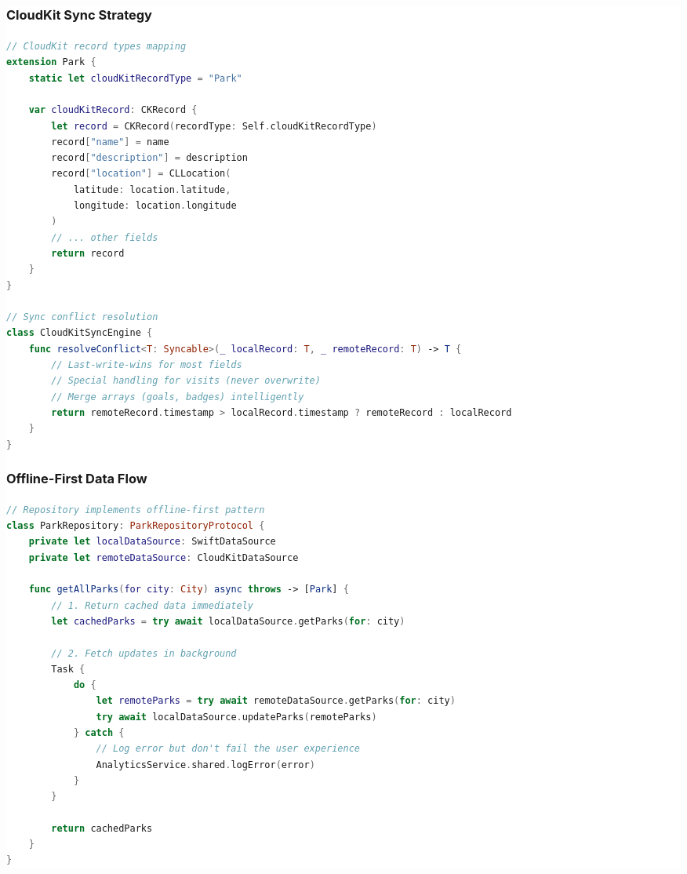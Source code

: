 ```swift
```

### CloudKit Sync Strategy

```swift
// CloudKit record types mapping
extension Park {
    static let cloudKitRecordType = "Park"
    
    var cloudKitRecord: CKRecord {
        let record = CKRecord(recordType: Self.cloudKitRecordType)
        record["name"] = name
        record["description"] = description
        record["location"] = CLLocation(
            latitude: location.latitude,
            longitude: location.longitude
        )
        // ... other fields
        return record
    }
}

// Sync conflict resolution
class CloudKitSyncEngine {
    func resolveConflict<T: Syncable>(_ localRecord: T, _ remoteRecord: T) -> T {
        // Last-write-wins for most fields
        // Special handling for visits (never overwrite)
        // Merge arrays (goals, badges) intelligently
        return remoteRecord.timestamp > localRecord.timestamp ? remoteRecord : localRecord
    }
}
```

### Offline-First Data Flow

```swift
// Repository implements offline-first pattern
class ParkRepository: ParkRepositoryProtocol {
    private let localDataSource: SwiftDataSource
    private let remoteDataSource: CloudKitDataSource
    
    func getAllParks(for city: City) async throws -> [Park] {
        // 1. Return cached data immediately
        let cachedParks = try await localDataSource.getParks(for: city)
        
        // 2. Fetch updates in background
        Task {
            do {
                let remoteParks = try await remoteDataSource.getParks(for: city)
                try await localDataSource.updateParks(remoteParks)
            } catch {
                // Log error but don't fail the user experience
                AnalyticsService.shared.logError(error)
            }
        }
        
        return cachedParks
    }
}
```
